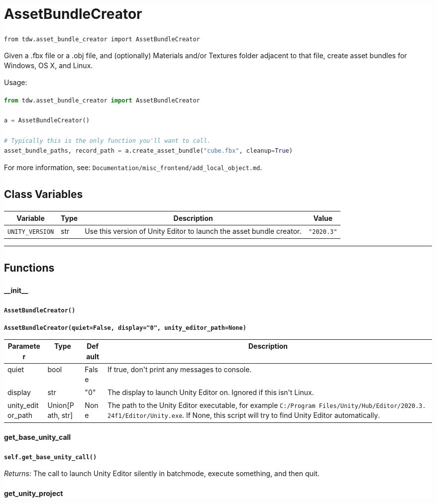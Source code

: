 # AssetBundleCreator

`from tdw.asset_bundle_creator import AssetBundleCreator`

Given a .fbx file or a .obj file, and (optionally) Materials and/or Textures folder adjacent to that file,
create asset bundles for Windows, OS X, and Linux.

Usage:

```python
from tdw.asset_bundle_creator import AssetBundleCreator

a = AssetBundleCreator()

# Typically this is the only function you'll want to call.
asset_bundle_paths, record_path = a.create_asset_bundle("cube.fbx", cleanup=True)
```

For more information, see: `Documentation/misc_frontend/add_local_object.md`.

## Class Variables

| Variable | Type | Description | Value |
| --- | --- | --- | --- |
| `UNITY_VERSION` | str | Use this version of Unity Editor to launch the asset bundle creator. | `"2020.3"` |

***

## Functions

#### \_\_init\_\_

**`AssetBundleCreator()`**

**`AssetBundleCreator(quiet=False, display="0", unity_editor_path=None)`**

| Parameter | Type | Default | Description |
| --- | --- | --- | --- |
| quiet |  bool  | False | If true, don't print any messages to console. |
| display |  str  | "0" | The display to launch Unity Editor on. Ignored if this isn't Linux. |
| unity_editor_path |  Union[Path, str] | None | The path to the Unity Editor executable, for example `C:/Program Files/Unity/Hub/Editor/2020.3.24f1/Editor/Unity.exe`. If None, this script will try to find Unity Editor automatically. |

#### get_base_unity_call

**`self.get_base_unity_call()`**

_Returns:_  The call to launch Unity Editor silently in batchmode, execute something, and then quit.

#### get_unity_project
